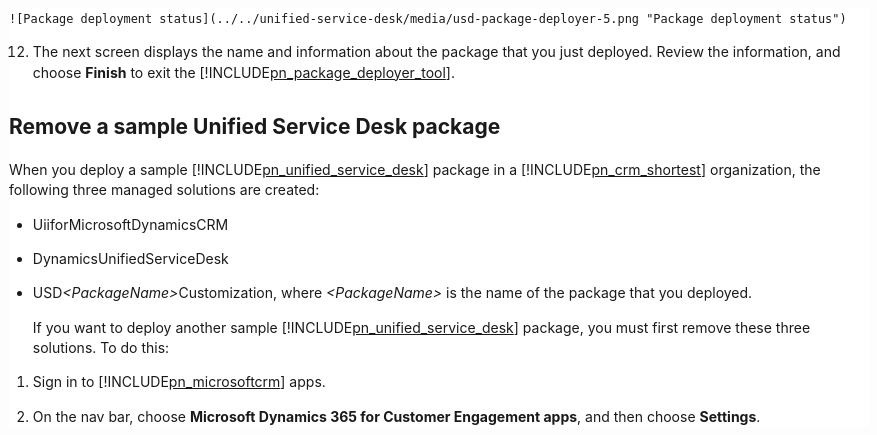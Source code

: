     ![Package deployment status](../../unified-service-desk/media/usd-package-deployer-5.png "Package deployment status")  

12. The next screen displays the name and information about the package that you just deployed. Review the information, and choose **Finish** to exit the [!INCLUDE[pn_package_deployer_tool](../../includes/pn-package-deployer-tool.md)].  

<a name="Remove"></a>   
## Remove a sample Unified Service Desk package  
 When you deploy a sample [!INCLUDE[pn_unified_service_desk](../../includes/pn-unified-service-desk.md)] package in a [!INCLUDE[pn_crm_shortest](../../includes/pn-crm-shortest.md)] organization, the following three managed solutions are created:

- UiiforMicrosoftDynamicsCRM  

- DynamicsUnifiedServiceDesk  

- USD<em>\<PackageName></em>Customization, where *\<PackageName>* is the name of the package that you deployed.  

  If you want to deploy another sample [!INCLUDE[pn_unified_service_desk](../../includes/pn-unified-service-desk.md)] package, you must first remove these three solutions. To do this:  

1. Sign in to [!INCLUDE[pn_microsoftcrm](../../includes/pn-microsoftcrm.md)] apps.  

2. On the nav bar, choose **Microsoft Dynamics 365 for Customer Engagement apps**, and then choose **Settings**.  
